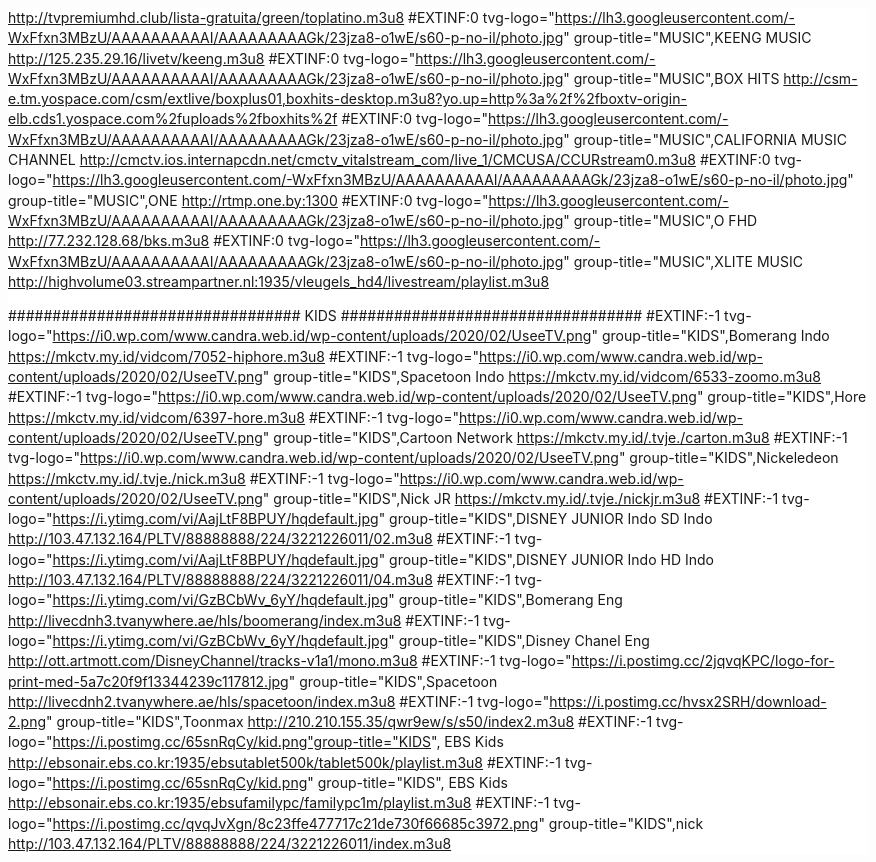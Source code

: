 http://tvpremiumhd.club/lista-gratuita/green/toplatino.m3u8
#EXTINF:0 tvg-logo="https://lh3.googleusercontent.com/-WxFfxn3MBzU/AAAAAAAAAAI/AAAAAAAAAGk/23jza8-o1wE/s60-p-no-il/photo.jpg" group-title="MUSIC",KEENG MUSIC
http://125.235.29.16/livetv/keeng.m3u8
#EXTINF:0 tvg-logo="https://lh3.googleusercontent.com/-WxFfxn3MBzU/AAAAAAAAAAI/AAAAAAAAAGk/23jza8-o1wE/s60-p-no-il/photo.jpg" group-title="MUSIC",BOX HITS
http://csm-e.tm.yospace.com/csm/extlive/boxplus01,boxhits-desktop.m3u8?yo.up=http%3a%2f%2fboxtv-origin-elb.cds1.yospace.com%2fuploads%2fboxhits%2f
#EXTINF:0 tvg-logo="https://lh3.googleusercontent.com/-WxFfxn3MBzU/AAAAAAAAAAI/AAAAAAAAAGk/23jza8-o1wE/s60-p-no-il/photo.jpg" group-title="MUSIC",CALIFORNIA MUSIC CHANNEL
http://cmctv.ios.internapcdn.net/cmctv_vitalstream_com/live_1/CMCUSA/CCURstream0.m3u8
#EXTINF:0 tvg-logo="https://lh3.googleusercontent.com/-WxFfxn3MBzU/AAAAAAAAAAI/AAAAAAAAAGk/23jza8-o1wE/s60-p-no-il/photo.jpg" group-title="MUSIC",ONE
http://rtmp.one.by:1300
#EXTINF:0 tvg-logo="https://lh3.googleusercontent.com/-WxFfxn3MBzU/AAAAAAAAAAI/AAAAAAAAAGk/23jza8-o1wE/s60-p-no-il/photo.jpg" group-title="MUSIC",O FHD
http://77.232.128.68/bks.m3u8
#EXTINF:0 tvg-logo="https://lh3.googleusercontent.com/-WxFfxn3MBzU/AAAAAAAAAAI/AAAAAAAAAGk/23jza8-o1wE/s60-p-no-il/photo.jpg" group-title="MUSIC",XLITE MUSIC
http://highvolume03.streampartner.nl:1935/vleugels_hd4/livestream/playlist.m3u8

################################# KIDS ##################################
#EXTINF:-1 tvg-logo="https://i0.wp.com/www.candra.web.id/wp-content/uploads/2020/02/UseeTV.png" group-title="KIDS",Bomerang Indo
https://mkctv.my.id/vidcom/7052-hiphore.m3u8
#EXTINF:-1 tvg-logo="https://i0.wp.com/www.candra.web.id/wp-content/uploads/2020/02/UseeTV.png" group-title="KIDS",Spacetoon Indo
https://mkctv.my.id/vidcom/6533-zoomo.m3u8
#EXTINF:-1 tvg-logo="https://i0.wp.com/www.candra.web.id/wp-content/uploads/2020/02/UseeTV.png" group-title="KIDS",Hore
https://mkctv.my.id/vidcom/6397-hore.m3u8
#EXTINF:-1 tvg-logo="https://i0.wp.com/www.candra.web.id/wp-content/uploads/2020/02/UseeTV.png" group-title="KIDS",Cartoon Network
https://mkctv.my.id/.tvje./carton.m3u8
#EXTINF:-1 tvg-logo="https://i0.wp.com/www.candra.web.id/wp-content/uploads/2020/02/UseeTV.png" group-title="KIDS",Nickeledeon
https://mkctv.my.id/.tvje./nick.m3u8
#EXTINF:-1 tvg-logo="https://i0.wp.com/www.candra.web.id/wp-content/uploads/2020/02/UseeTV.png" group-title="KIDS",Nick JR
https://mkctv.my.id/.tvje./nickjr.m3u8
#EXTINF:-1 tvg-logo="https://i.ytimg.com/vi/AajLtF8BPUY/hqdefault.jpg" group-title="KIDS",DISNEY JUNIOR Indo SD Indo
http://103.47.132.164/PLTV/88888888/224/3221226011/02.m3u8
#EXTINF:-1 tvg-logo="https://i.ytimg.com/vi/AajLtF8BPUY/hqdefault.jpg" group-title="KIDS",DISNEY JUNIOR Indo HD Indo
http://103.47.132.164/PLTV/88888888/224/3221226011/04.m3u8
#EXTINF:-1 tvg-logo="https://i.ytimg.com/vi/GzBCbWv_6yY/hqdefault.jpg" group-title="KIDS",Bomerang Eng
http://livecdnh3.tvanywhere.ae/hls/boomerang/index.m3u8
#EXTINF:-1 tvg-logo="https://i.ytimg.com/vi/GzBCbWv_6yY/hqdefault.jpg" group-title="KIDS",Disney Chanel Eng
http://ott.artmott.com/DisneyChannel/tracks-v1a1/mono.m3u8
#EXTINF:-1 tvg-logo="https://i.postimg.cc/2jqvqKPC/logo-for-print-med-5a7c20f9f13344239c117812.jpg" group-title="KIDS",Spacetoon
http://livecdnh2.tvanywhere.ae/hls/spacetoon/index.m3u8
#EXTINF:-1 tvg-logo="https://i.postimg.cc/hvsx2SRH/download-2.png" group-title="KIDS",Toonmax
http://210.210.155.35/qwr9ew/s/s50/index2.m3u8
#EXTINF:-1 tvg-logo="https://i.postimg.cc/65snRqCy/kid.png"group-title="KIDS", EBS Kids
http://ebsonair.ebs.co.kr:1935/ebsutablet500k/tablet500k/playlist.m3u8
#EXTINF:-1 tvg-logo="https://i.postimg.cc/65snRqCy/kid.png" group-title="KIDS", EBS Kids
http://ebsonair.ebs.co.kr:1935/ebsufamilypc/familypc1m/playlist.m3u8
#EXTINF:-1 tvg-logo="https://i.postimg.cc/qvqJvXgn/8c23ffe477717c21de730f66685c3972.png" group-title="KIDS",nick
http://103.47.132.164/PLTV/88888888/224/3221226011/index.m3u8
